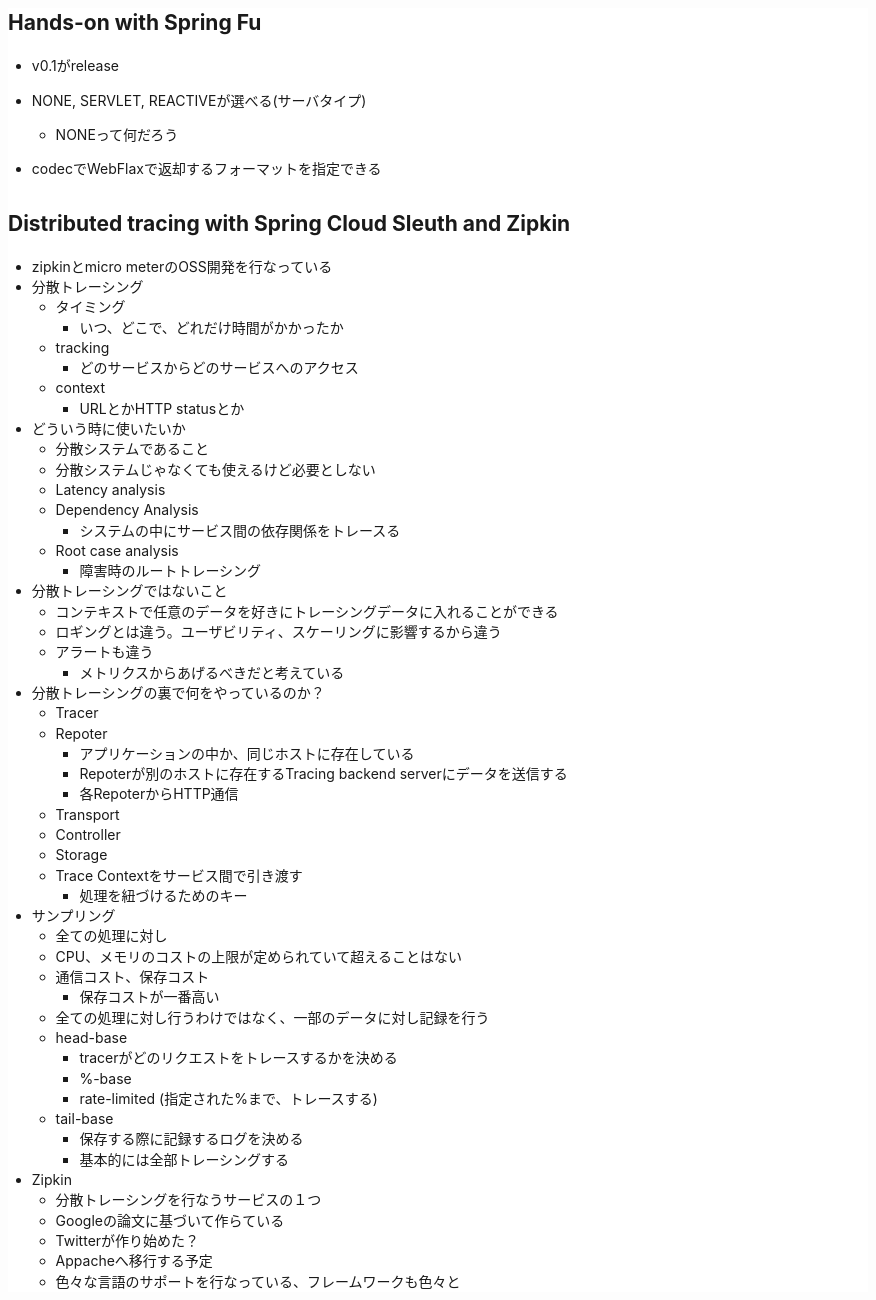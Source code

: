 ## Hands-on with Spring Fu

- v0.1がrelease

- NONE, SERVLET, REACTIVEが選べる(サーバタイプ)
  - NONEって何だろう
- codecでWebFlaxで返却するフォーマットを指定できる


## Distributed tracing with Spring Cloud Sleuth and Zipkin 

- zipkinとmicro meterのOSS開発を行なっている
- 分散トレーシング
  - タイミング
    - いつ、どこで、どれだけ時間がかかったか
  - tracking
    - どのサービスからどのサービスへのアクセス
  - context
    - URLとかHTTP statusとか
- どういう時に使いたいか
  - 分散システムであること
  - 分散システムじゃなくても使えるけど必要としない
  - Latency analysis
  - Dependency Analysis
    - システムの中にサービス間の依存関係をトレースる
  - Root case analysis
    - 障害時のルートトレーシング
- 分散トレーシングではないこと
  - コンテキストで任意のデータを好きにトレーシングデータに入れることができる
  - ロギングとは違う。ユーザビリティ、スケーリングに影響するから違う
  - アラートも違う
    - メトリクスからあげるべきだと考えている
- 分散トレーシングの裏で何をやっているのか？
  - Tracer
  - Repoter
    - アプリケーションの中か、同じホストに存在している
    - Repoterが別のホストに存在するTracing backend serverにデータを送信する
    - 各RepoterからHTTP通信
  - Transport
  - Controller
  - Storage 
  - Trace Contextをサービス間で引き渡す
    - 処理を紐づけるためのキー
- サンプリング
  - 全ての処理に対し
  - CPU、メモリのコストの上限が定められていて超えることはない
  - 通信コスト、保存コスト
    - 保存コストが一番高い
  - 全ての処理に対し行うわけではなく、一部のデータに対し記録を行う
  - head-base
    - tracerがどのリクエストをトレースするかを決める
    - %-base
    - rate-limited (指定された%まで、トレースする)
  - tail-base
    - 保存する際に記録するログを決める
    - 基本的には全部トレーシングする
- Zipkin
  - 分散トレーシングを行なうサービスの１つ
  - Googleの論文に基づいて作らている
  - Twitterが作り始めた？
  - Appacheへ移行する予定
  - 色々な言語のサポートを行なっている、フレームワークも色々と
